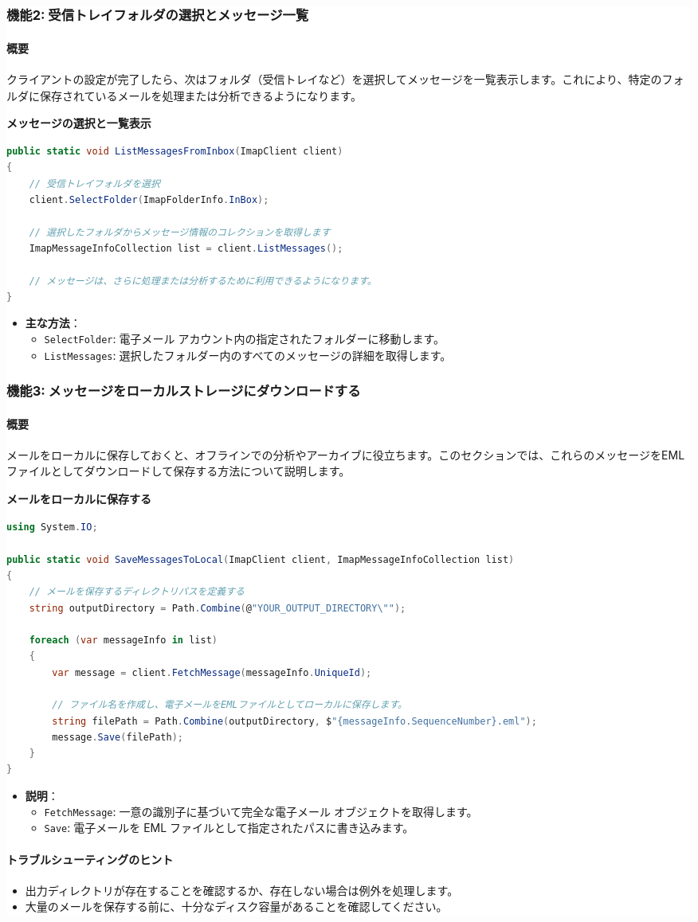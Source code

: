 ### 機能2: 受信トレイフォルダの選択とメッセージ一覧

#### 概要
クライアントの設定が完了したら、次はフォルダ（受信トレイなど）を選択してメッセージを一覧表示します。これにより、特定のフォルダに保存されているメールを処理または分析できるようになります。

**メッセージの選択と一覧表示**
```csharp
public static void ListMessagesFromInbox(ImapClient client)
{
    // 受信トレイフォルダを選択
    client.SelectFolder(ImapFolderInfo.InBox);
    
    // 選択したフォルダからメッセージ情報のコレクションを取得します
    ImapMessageInfoCollection list = client.ListMessages();
    
    // メッセージは、さらに処理または分析するために利用できるようになります。
}
```
- **主な方法**：
  - `SelectFolder`: 電子メール アカウント内の指定されたフォルダーに移動します。
  - `ListMessages`: 選択したフォルダー内のすべてのメッセージの詳細を取得します。

### 機能3: メッセージをローカルストレージにダウンロードする

#### 概要
メールをローカルに保存しておくと、オフラインでの分析やアーカイブに役立ちます。このセクションでは、これらのメッセージをEMLファイルとしてダウンロードして保存する方法について説明します。

**メールをローカルに保存する**
```csharp
using System.IO;

public static void SaveMessagesToLocal(ImapClient client, ImapMessageInfoCollection list)
{
    // メールを保存するディレクトリパスを定義する
    string outputDirectory = Path.Combine(@"YOUR_OUTPUT_DIRECTORY\"");
    
    foreach (var messageInfo in list)
    {
        var message = client.FetchMessage(messageInfo.UniqueId);
        
        // ファイル名を作成し、電子メールをEMLファイルとしてローカルに保存します。
        string filePath = Path.Combine(outputDirectory, $"{messageInfo.SequenceNumber}.eml");
        message.Save(filePath);
    }
}
```
- **説明**：
  - `FetchMessage`: 一意の識別子に基づいて完全な電子メール オブジェクトを取得します。
  - `Save`: 電子メールを EML ファイルとして指定されたパスに書き込みます。

#### トラブルシューティングのヒント
- 出力ディレクトリが存在することを確認するか、存在しない場合は例外を処理します。
- 大量のメールを保存する前に、十分なディスク容量があることを確認してください。
